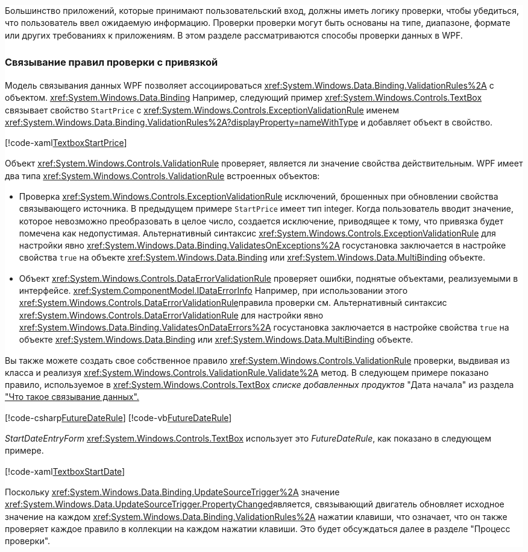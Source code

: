 Большинство приложений, которые принимают пользовательский вход, должны иметь логику проверки, чтобы убедиться, что пользователь ввел ожидаемую информацию. Проверки проверки могут быть основаны на типе, диапазоне, формате или других требованиях к приложениям. В этом разделе рассматриваются способы проверки данных в WPF.

### <a name="associating-validation-rules-with-a-binding"></a>Связывание правил проверки с привязкой

Модель связывания данных WPF позволяет ассоциироваться <xref:System.Windows.Data.Binding.ValidationRules%2A> с объектом. <xref:System.Windows.Data.Binding> Например, следующий пример <xref:System.Windows.Controls.TextBox> связывает свойство `StartPrice` с <xref:System.Windows.Controls.ExceptionValidationRule> именем <xref:System.Windows.Data.Binding.ValidationRules%2A?displayProperty=nameWithType> и добавляет объект в свойство.

[!code-xaml[TextboxStartPrice](~/samples/snippets/desktop-guide/wpf/data-binding-overview/csharp/DataValidation.xaml#TextboxStartPrice)]

Объект <xref:System.Windows.Controls.ValidationRule> проверяет, является ли значение свойства действительным. WPF имеет два типа <xref:System.Windows.Controls.ValidationRule> встроенных объектов:

- Проверка <xref:System.Windows.Controls.ExceptionValidationRule> исключений, брошенных при обновлении свойства связывающего источника. В предыдущем примере `StartPrice` имеет тип integer. Когда пользователь вводит значение, которое невозможно преобразовать в целое число, создается исключение, приводящее к тому, что привязка будет помечена как недопустимая. Альтернативный синтаксис <xref:System.Windows.Controls.ExceptionValidationRule> для настройки явно <xref:System.Windows.Data.Binding.ValidatesOnExceptions%2A> госустановка заключается в настройке свойства `true` на объекте <xref:System.Windows.Data.Binding> или <xref:System.Windows.Data.MultiBinding> объекте.

- Объект <xref:System.Windows.Controls.DataErrorValidationRule> проверяет ошибки, поднятые объектами, реализуемыми в интерфейсе. <xref:System.ComponentModel.IDataErrorInfo> Например, при использовании этого <xref:System.Windows.Controls.DataErrorValidationRule>правила проверки см. Альтернативный синтаксис <xref:System.Windows.Controls.DataErrorValidationRule> для настройки явно <xref:System.Windows.Data.Binding.ValidatesOnDataErrors%2A> госустановка заключается в настройке свойства `true` на объекте <xref:System.Windows.Data.Binding> или <xref:System.Windows.Data.MultiBinding> объекте.

Вы также можете создать свое собственное правило <xref:System.Windows.Controls.ValidationRule> проверки, выдвивая из класса и реализуя <xref:System.Windows.Controls.ValidationRule.Validate%2A> метод. В следующем примере показано правило, используемое в <xref:System.Windows.Controls.TextBox> *списке добавленных продуктов* "Дата начала" из раздела ["Что такое связывание данных".](#what-is-data-binding)

[!code-csharp[FutureDateRule](~/samples/snippets/desktop-guide/wpf/data-binding-overview/csharp/FutureDateRule.cs#FutureDateRule)]
[!code-vb[FutureDateRule](~/samples/snippets/desktop-guide/wpf/data-binding-overview/vb/FutureDateRule.vb#FutureDateRule)]

*StartDateEntryForm* <xref:System.Windows.Controls.TextBox> использует это *FutureDateRule*, как показано в следующем примере.

[!code-xaml[TextboxStartDate](~/samples/snippets/desktop-guide/wpf/data-binding-overview/csharp/DataValidation.xaml#TextboxStartDate)]

Поскольку <xref:System.Windows.Data.Binding.UpdateSourceTrigger%2A> значение <xref:System.Windows.Data.UpdateSourceTrigger.PropertyChanged>является, связывающий двигатель обновляет исходное значение на каждом <xref:System.Windows.Data.Binding.ValidationRules%2A> нажатии клавиши, что означает, что он также проверяет каждое правило в коллекции на каждом нажатии клавиши. Это будет обсуждаться далее в разделе "Процесс проверки".

